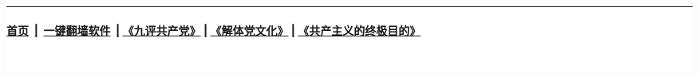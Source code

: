 
------------------------
#### [首页](https://github.com/gfw-breaker/banned-news3/blob/master/README.md) &nbsp;|&nbsp; [一键翻墙软件](https://github.com/gfw-breaker/nogfw/blob/master/README.md) &nbsp;| [《九评共产党》](https://github.com/gfw-breaker/9ping.md/blob/master/README.md#九评之一评共产党是什么) | [《解体党文化》](https://github.com/gfw-breaker/jtdwh.md/blob/master/README.md) | [《共产主义的终极目的》](https://github.com/gfw-breaker/gczydzjmd.md/blob/master/README.md)


<img src='http://gfw-breaker.win/banned-news3/pages/nsc412/n13297772.md' width='0px' height='0px'/>